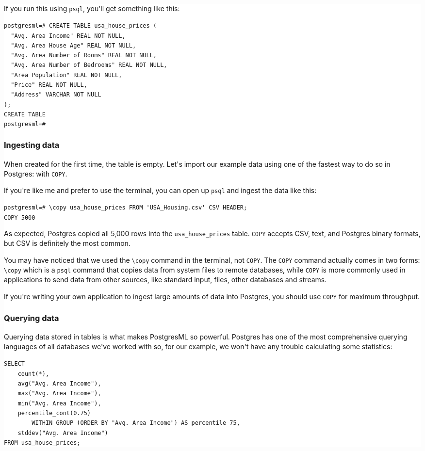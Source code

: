 If you run this using `psql`, you'll get something like this:

```
postgresml=# CREATE TABLE usa_house_prices (
  "Avg. Area Income" REAL NOT NULL,
  "Avg. Area House Age" REAL NOT NULL,
  "Avg. Area Number of Rooms" REAL NOT NULL,
  "Avg. Area Number of Bedrooms" REAL NOT NULL,
  "Area Population" REAL NOT NULL,
  "Price" REAL NOT NULL,
  "Address" VARCHAR NOT NULL
);
CREATE TABLE
postgresml=#
```

### Ingesting data

When created for the first time, the table is empty. Let's import our example data using one of the fastest way to do so in Postgres: with `COPY`.

If you're like me and prefer to use the terminal, you can open up `psql` and ingest the data like this:

```
postgresml=# \copy usa_house_prices FROM 'USA_Housing.csv' CSV HEADER;
COPY 5000
```

As expected, Postgres copied all 5,000 rows into the `usa_house_prices` table. `COPY` accepts CSV, text, and Postgres binary formats, but CSV is definitely the most common.

You may have noticed that we used the `\copy` command in the terminal, not `COPY`. The `COPY` command actually comes in two forms: `\copy` which is a `psql` command that copies data from system files to remote databases, while `COPY` is more commonly used in applications to send data from other sources, like standard input, files, other databases and streams.

If you're writing your own application to ingest large amounts of data into Postgres, you should use `COPY` for maximum throughput.

### Querying data

Querying data stored in tables is what makes PostgresML so powerful. Postgres has one of the most comprehensive querying languages of all databases we've worked with so, for our example, we won't have any trouble calculating some statistics:

```postgresql
SELECT
    count(*),
    avg("Avg. Area Income"),
    max("Avg. Area Income"),
    min("Avg. Area Income"),
    percentile_cont(0.75)
        WITHIN GROUP (ORDER BY "Avg. Area Income") AS percentile_75,
    stddev("Avg. Area Income")
FROM usa_house_prices;
```
